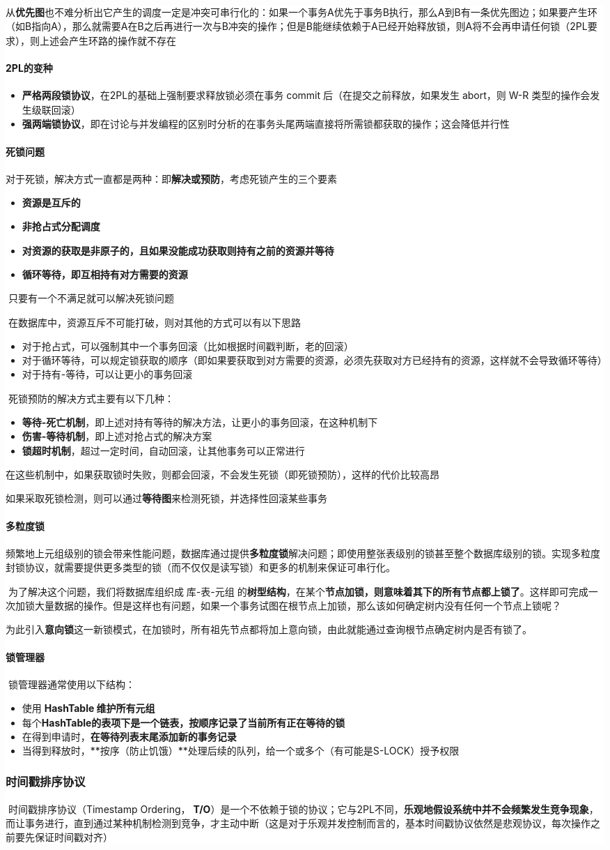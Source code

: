 ​	从**优先图**也不难分析出它产生的调度一定是冲突可串行化的：如果一个事务A优先于事务B执行，那么A到B有一条优先图边；如果要产生环（如B指向A），那么就需要A在B之后再进行一次与B冲突的操作；但是B能继续依赖于A已经开始释放锁，则A将不会再申请任何锁（2PL要求），则上述会产生环路的操作就不存在

#### 2PL的变种

-   **严格两段锁协议**，在2PL的基础上强制要求释放锁必须在事务 commit 后（在提交之前释放，如果发生 abort，则 W-R 类型的操作会发生级联回滚）
-   **强两端锁协议**，即在讨论与并发编程的区别时分析的在事务头尾两端直接将所需锁都获取的操作；这会降低并行性

#### 死锁问题

​	对于死锁，解决方式一直都是两种：即**解决或预防**，考虑死锁产生的三个要素

-   **资源是互斥的**

-   **非抢占式分配调度**
-   **对资源的获取是非原子的，且如果没能成功获取则持有之前的资源并等待**
-   **循环等待，即互相持有对方需要的资源**

​	只要有一个不满足就可以解决死锁问题

​	在数据库中，资源互斥不可能打破，则对其他的方式可以有以下思路

-   对于抢占式，可以强制其中一个事务回滚（比如根据时间戳判断，老的回滚）
-   对于循环等待，可以规定锁获取的顺序（即如果要获取到对方需要的资源，必须先获取对方已经持有的资源，这样就不会导致循环等待）
-   对于持有-等待，可以让更小的事务回滚

​	死锁预防的解决方式主要有以下几种：

-   **等待-死亡机制**，即上述对持有等待的解决方法，让更小的事务回滚，在这种机制下
-   **伤害-等待机制**，即上述对抢占式的解决方案
-   **锁超时机制**，超过一定时间，自动回滚，让其他事务可以正常进行

​	在这些机制中，如果获取锁时失败，则都会回滚，不会发生死锁（即死锁预防），这样的代价比较高昂

​	如果采取死锁检测，则可以通过**等待图**来检测死锁，并选择性回滚某些事务

#### 多粒度锁

​	频繁地上元组级别的锁会带来性能问题，数据库通过提供**多粒度锁**解决问题；即使用整张表级别的锁甚至整个数据库级别的锁。实现多粒度封锁协议，就需要提供更多类型的锁（而不仅仅是读写锁）和更多的机制来保证可串行化。

​	为了解决这个问题，我们将数据库组织成 库-表-元组 的**树型结构**，在某个**节点加锁，则意味着其下的所有节点都上锁了**。这样即可完成一次加锁大量数据的操作。但是这样也有问题，如果一个事务试图在根节点上加锁，那么该如何确定树内没有任何一个节点上锁呢？

​	为此引入**意向锁**这一新锁模式，在加锁时，所有祖先节点都将加上意向锁，由此就能通过查询根节点确定树内是否有锁了。

#### 锁管理器

​	锁管理器通常使用以下结构：

-   使用 **HashTable 维护所有元组**
-   每个**HashTable的表项下是一个链表，按顺序记录了当前所有正在等待的锁**
-   在得到申请时，**在等待列表末尾添加新的事务记录**
-   当得到释放时，**按序（防止饥饿）**处理后续的队列，给一个或多个（有可能是S-LOCK）授予权限

### 时间戳排序协议

​	时间戳排序协议（Timestamp Ordering， **T/O**）是一个不依赖于锁的协议；它与2PL不同，**乐观地假设系统中并不会频繁发生竞争现象**，而让事务进行，直到通过某种机制检测到竞争，才主动中断（这是对于乐观并发控制而言的，基本时间戳协议依然是悲观协议，每次操作之前要先保证时间戳对齐）
